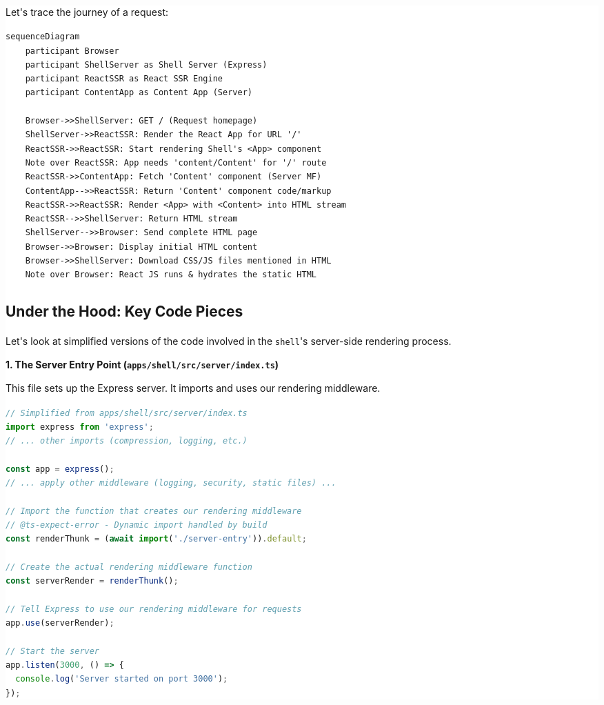 Let's trace the journey of a request:

```mermaid
sequenceDiagram
    participant Browser
    participant ShellServer as Shell Server (Express)
    participant ReactSSR as React SSR Engine
    participant ContentApp as Content App (Server)

    Browser->>ShellServer: GET / (Request homepage)
    ShellServer->>ReactSSR: Render the React App for URL '/'
    ReactSSR->>ReactSSR: Start rendering Shell's <App> component
    Note over ReactSSR: App needs 'content/Content' for '/' route
    ReactSSR->>ContentApp: Fetch 'Content' component (Server MF)
    ContentApp-->>ReactSSR: Return 'Content' component code/markup
    ReactSSR->>ReactSSR: Render <App> with <Content> into HTML stream
    ReactSSR-->>ShellServer: Return HTML stream
    ShellServer-->>Browser: Send complete HTML page
    Browser->>Browser: Display initial HTML content
    Browser->>ShellServer: Download CSS/JS files mentioned in HTML
    Note over Browser: React JS runs & hydrates the static HTML
```

## Under the Hood: Key Code Pieces

Let's look at simplified versions of the code involved in the `shell`'s server-side rendering process.

**1. The Server Entry Point (`apps/shell/src/server/index.ts`)**

This file sets up the Express server. It imports and uses our rendering middleware.

```typescript
// Simplified from apps/shell/src/server/index.ts
import express from 'express';
// ... other imports (compression, logging, etc.)

const app = express();
// ... apply other middleware (logging, security, static files) ...

// Import the function that creates our rendering middleware
// @ts-expect-error - Dynamic import handled by build
const renderThunk = (await import('./server-entry')).default;

// Create the actual rendering middleware function
const serverRender = renderThunk();

// Tell Express to use our rendering middleware for requests
app.use(serverRender);

// Start the server
app.listen(3000, () => {
  console.log('Server started on port 3000');
});
```
